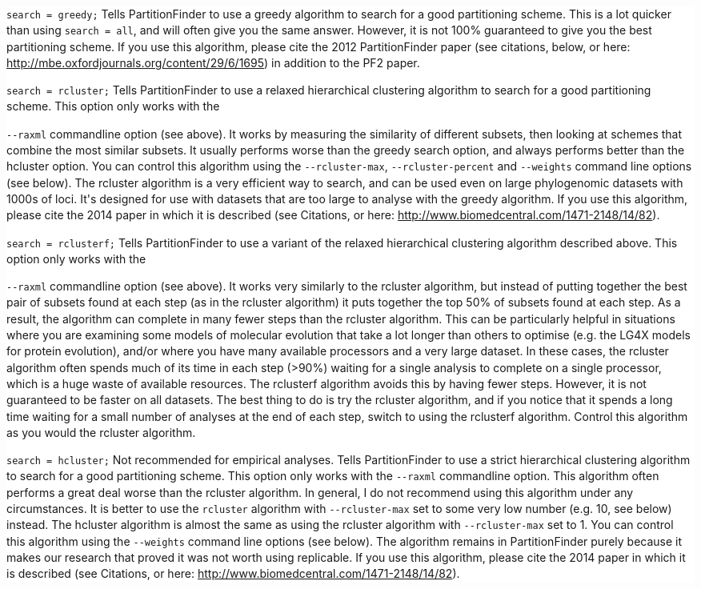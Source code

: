 `search = greedy;` Tells PartitionFinder
to use a greedy algorithm to search for a good partitioning scheme. This
is a lot quicker than using `search = all`, and will often give you the same
answer. However, it is not 100% guaranteed to give you the best
partitioning scheme. If you use this algorithm, please cite the 2012
PartitionFinder paper (see citations, below, or here:
http://mbe.oxfordjournals.org/content/29/6/1695) in addition to the PF2
paper.

`search = rcluster;` Tells PartitionFinder to use a relaxed
hierarchical clustering algorithm to search for a good partitioning
scheme. This option only works with the

`--raxml` commandline option (see above). It works by measuring the
similarity of different subsets, then looking at schemes that combine
the most similar subsets. It usually performs worse than the greedy
search option, and always performs better than the hcluster option.
You can control this algorithm using the
`--rcluster-max`, `--rcluster-percent` and `--weights` command line
options (see below). The rcluster algorithm is a very efficient way to
search, and can be used even on large phylogenomic datasets with 1000s
of loci. It's designed for use with datasets that are too large to
analyse with the greedy algorithm. If you use this algorithm, please
cite the 2014 paper in which it is described (see Citations, or here:
<http://www.biomedcentral.com/1471-2148/14/82>).

`search = rclusterf;` Tells PartitionFinder to use a variant of the
relaxed hierarchical clustering algorithm described above. This option
only works with the

`--raxml` commandline option (see above). It works very similarly to
the rcluster algorithm, but instead of putting together the best pair of
subsets found at each step (as in the rcluster algorithm) it puts
together the top 50% of subsets found at each step. As a result, the
algorithm can complete in many fewer steps than the rcluster algorithm.
This can be particularly helpful in situations where you are examining
some models of molecular evolution that take a lot longer than others to
optimise (e.g. the LG4X models for protein evolution), and/or where you
have many available processors and a very large dataset. In these cases,
the rcluster algorithm often spends much of its time in each step
(>90%) waiting for a single analysis to complete on a single
processor, which is a huge waste of available resources. The rclusterf
algorithm avoids this by having fewer steps. However, it is not
guaranteed to be faster on all datasets. The best thing to do is try the
rcluster algorithm, and if you notice that it spends a long time waiting
for a small number of analyses at the end of each step, switch to using
the rclusterf algorithm. Control this algorithm as you would the
rcluster algorithm.

`search = hcluster;` Not recommended for empirical analyses. Tells
PartitionFinder to use a strict hierarchical clustering algorithm to
search for a good partitioning scheme. This option only works with the
`--raxml` commandline option. This algorithm often performs a great
deal worse than the rcluster algorithm. In general, I do not recommend
using this algorithm under any circumstances. It is better to use the
`rcluster` algorithm with `--rcluster-max` set to some very low number
(e.g. 10, see below) instead. The hcluster algorithm is almost the same
as using the rcluster algorithm with `--rcluster-max` set to 1. You can
control this algorithm using the `--weights` command line options (see
below). The algorithm remains in PartitionFinder purely because it makes
our research that proved it was not worth using replicable. If you use
this algorithm, please cite the 2014 paper in which it is described (see
Citations, or here: http://www.biomedcentral.com/1471-2148/14/82).
